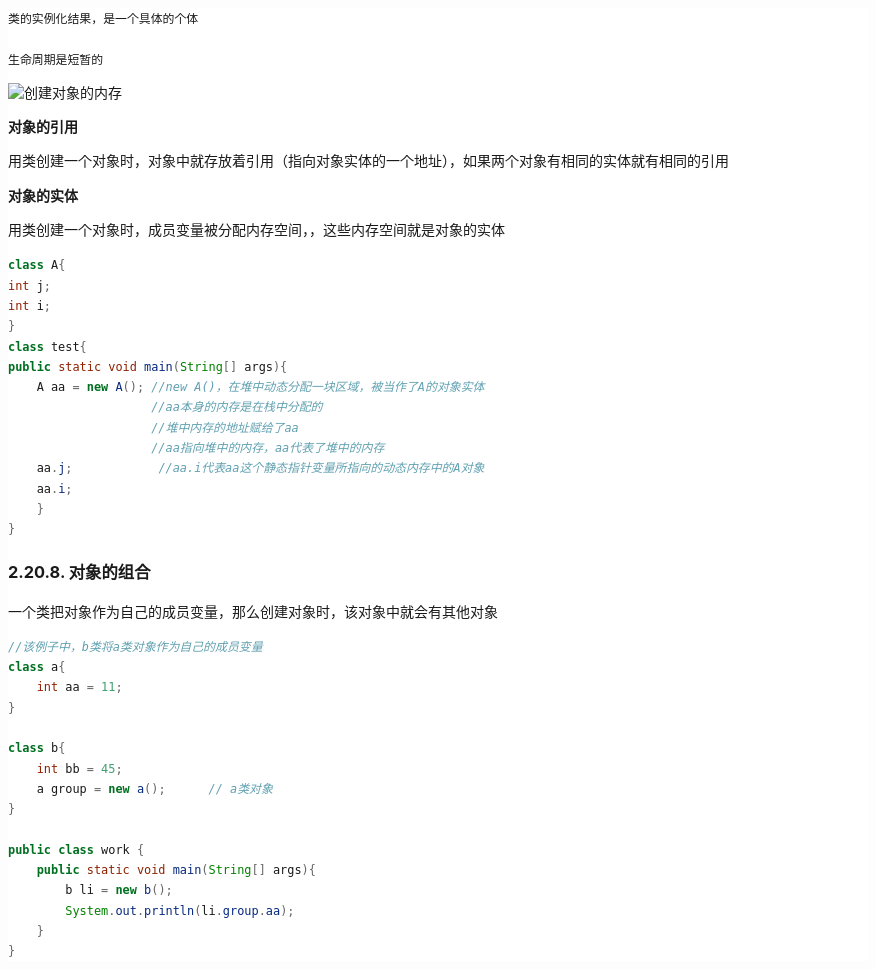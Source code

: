 ```
类的实例化结果，是一个具体的个体

生命周期是短暂的
```

![创建对象的内存](F:\笔记\博客\文章图片\创建对象的内存.png)

**对象的引用**

用类创建一个对象时，对象中就存放着引用（指向对象实体的一个地址），如果两个对象有相同的实体就有相同的引用

**对象的实体**

用类创建一个对象时，成员变量被分配内存空间，，这些内存空间就是对象的实体

```java
class A{
int j;
int i;
}
class test{
public static void main(String[] args){
    A aa = new A(); //new A()，在堆中动态分配一块区域，被当作了A的对象实体
    				//aa本身的内存是在栈中分配的
    				//堆中内存的地址赋给了aa
    				//aa指向堆中的内存，aa代表了堆中的内存
    aa.j;    	     //aa.i代表aa这个静态指针变量所指向的动态内存中的A对象
    aa.i;
	}
}
```

### 2.20.8. 对象的组合

一个类把对象作为自己的成员变量，那么创建对象时，该对象中就会有其他对象

```java
//该例子中，b类将a类对象作为自己的成员变量
class a{
    int aa = 11;
}

class b{
    int bb = 45;
    a group = new a();		// a类对象
}

public class work {
    public static void main(String[] args){
        b li = new b();
        System.out.println(li.group.aa);
    }
}
```
